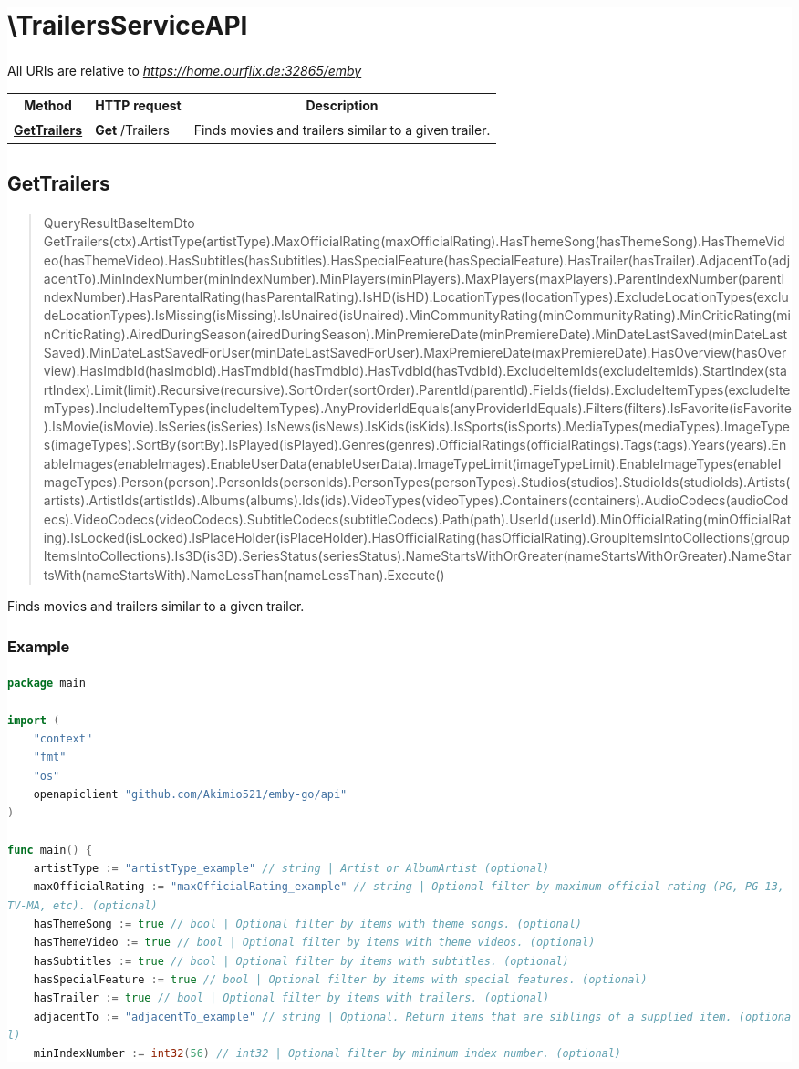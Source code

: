 # \TrailersServiceAPI

All URIs are relative to *https://home.ourflix.de:32865/emby*

Method | HTTP request | Description
------------- | ------------- | -------------
[**GetTrailers**](TrailersServiceAPI.md#GetTrailers) | **Get** /Trailers | Finds movies and trailers similar to a given trailer.



## GetTrailers

> QueryResultBaseItemDto GetTrailers(ctx).ArtistType(artistType).MaxOfficialRating(maxOfficialRating).HasThemeSong(hasThemeSong).HasThemeVideo(hasThemeVideo).HasSubtitles(hasSubtitles).HasSpecialFeature(hasSpecialFeature).HasTrailer(hasTrailer).AdjacentTo(adjacentTo).MinIndexNumber(minIndexNumber).MinPlayers(minPlayers).MaxPlayers(maxPlayers).ParentIndexNumber(parentIndexNumber).HasParentalRating(hasParentalRating).IsHD(isHD).LocationTypes(locationTypes).ExcludeLocationTypes(excludeLocationTypes).IsMissing(isMissing).IsUnaired(isUnaired).MinCommunityRating(minCommunityRating).MinCriticRating(minCriticRating).AiredDuringSeason(airedDuringSeason).MinPremiereDate(minPremiereDate).MinDateLastSaved(minDateLastSaved).MinDateLastSavedForUser(minDateLastSavedForUser).MaxPremiereDate(maxPremiereDate).HasOverview(hasOverview).HasImdbId(hasImdbId).HasTmdbId(hasTmdbId).HasTvdbId(hasTvdbId).ExcludeItemIds(excludeItemIds).StartIndex(startIndex).Limit(limit).Recursive(recursive).SortOrder(sortOrder).ParentId(parentId).Fields(fields).ExcludeItemTypes(excludeItemTypes).IncludeItemTypes(includeItemTypes).AnyProviderIdEquals(anyProviderIdEquals).Filters(filters).IsFavorite(isFavorite).IsMovie(isMovie).IsSeries(isSeries).IsNews(isNews).IsKids(isKids).IsSports(isSports).MediaTypes(mediaTypes).ImageTypes(imageTypes).SortBy(sortBy).IsPlayed(isPlayed).Genres(genres).OfficialRatings(officialRatings).Tags(tags).Years(years).EnableImages(enableImages).EnableUserData(enableUserData).ImageTypeLimit(imageTypeLimit).EnableImageTypes(enableImageTypes).Person(person).PersonIds(personIds).PersonTypes(personTypes).Studios(studios).StudioIds(studioIds).Artists(artists).ArtistIds(artistIds).Albums(albums).Ids(ids).VideoTypes(videoTypes).Containers(containers).AudioCodecs(audioCodecs).VideoCodecs(videoCodecs).SubtitleCodecs(subtitleCodecs).Path(path).UserId(userId).MinOfficialRating(minOfficialRating).IsLocked(isLocked).IsPlaceHolder(isPlaceHolder).HasOfficialRating(hasOfficialRating).GroupItemsIntoCollections(groupItemsIntoCollections).Is3D(is3D).SeriesStatus(seriesStatus).NameStartsWithOrGreater(nameStartsWithOrGreater).NameStartsWith(nameStartsWith).NameLessThan(nameLessThan).Execute()

Finds movies and trailers similar to a given trailer.



### Example

```go
package main

import (
	"context"
	"fmt"
	"os"
	openapiclient "github.com/Akimio521/emby-go/api"
)

func main() {
	artistType := "artistType_example" // string | Artist or AlbumArtist (optional)
	maxOfficialRating := "maxOfficialRating_example" // string | Optional filter by maximum official rating (PG, PG-13, TV-MA, etc). (optional)
	hasThemeSong := true // bool | Optional filter by items with theme songs. (optional)
	hasThemeVideo := true // bool | Optional filter by items with theme videos. (optional)
	hasSubtitles := true // bool | Optional filter by items with subtitles. (optional)
	hasSpecialFeature := true // bool | Optional filter by items with special features. (optional)
	hasTrailer := true // bool | Optional filter by items with trailers. (optional)
	adjacentTo := "adjacentTo_example" // string | Optional. Return items that are siblings of a supplied item. (optional)
	minIndexNumber := int32(56) // int32 | Optional filter by minimum index number. (optional)
```